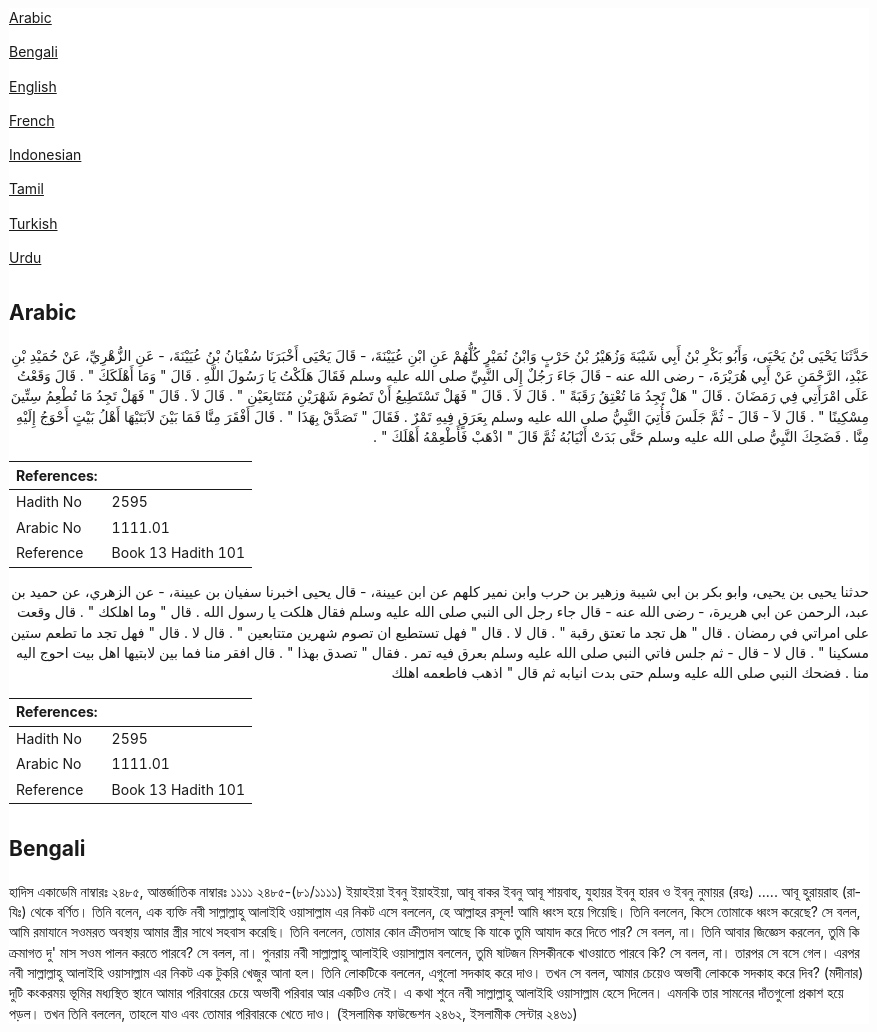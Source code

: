 [Arabic](#arabic)

[Bengali](#bengali)

[English](#english)

[French](#french)

[Indonesian](#indonesian)

[Tamil](#tamil)

[Turkish](#turkish)

[Urdu](#urdu)

## Arabic


<div dir="rtl" lang="ar" style={{fontSize:'larger',backgroundColor:'#f8f9fa',padding:20}}>
حَدَّثَنَا يَحْيَى بْنُ يَحْيَى، وَأَبُو بَكْرِ بْنُ أَبِي شَيْبَةَ وَزُهَيْرُ بْنُ حَرْبٍ وَابْنُ نُمَيْرٍ كُلُّهُمْ عَنِ ابْنِ عُيَيْنَةَ، - قَالَ يَحْيَى أَخْبَرَنَا سُفْيَانُ بْنُ عُيَيْنَةَ، - عَنِ الزُّهْرِيِّ، عَنْ حُمَيْدِ بْنِ عَبْدِ، الرَّحْمَنِ عَنْ أَبِي هُرَيْرَةَ، - رضى الله عنه - قَالَ جَاءَ رَجُلٌ إِلَى النَّبِيِّ صلى الله عليه وسلم فَقَالَ هَلَكْتُ يَا رَسُولَ اللَّهِ ‏.‏ قَالَ ‏"‏ وَمَا أَهْلَكَكَ ‏"‏ ‏.‏ قَالَ وَقَعْتُ عَلَى امْرَأَتِي فِي رَمَضَانَ ‏.‏ قَالَ ‏"‏ هَلْ تَجِدُ مَا تُعْتِقُ رَقَبَةً ‏"‏ ‏.‏ قَالَ لاَ ‏.‏ قَالَ ‏"‏ فَهَلْ تَسْتَطِيعُ أَنْ تَصُومَ شَهْرَيْنِ مُتَتَابِعَيْنِ ‏"‏ ‏.‏ قَالَ لاَ ‏.‏ قَالَ ‏"‏ فَهَلْ تَجِدُ مَا تُطْعِمُ سِتِّينَ مِسْكِينًا ‏"‏ ‏.‏ قَالَ لاَ - قَالَ - ثُمَّ جَلَسَ فَأُتِيَ النَّبِيُّ صلى الله عليه وسلم بِعَرَقٍ فِيهِ تَمْرٌ ‏.‏ فَقَالَ ‏"‏ تَصَدَّقْ بِهَذَا ‏"‏ ‏.‏ قَالَ أَفْقَرَ مِنَّا فَمَا بَيْنَ لاَبَتَيْهَا أَهْلُ بَيْتٍ أَحْوَجُ إِلَيْهِ مِنَّا ‏.‏ فَضَحِكَ النَّبِيُّ صلى الله عليه وسلم حَتَّى بَدَتْ أَنْيَابُهُ ثُمَّ قَالَ ‏"‏ اذْهَبْ فَأَطْعِمْهُ أَهْلَكَ ‏"‏ ‏.‏
</div>
<div style={{backgroundColor:'#f8f9fa',padding:20, marginBottom: 10}}><table> <thead> <tr> <th>References:</th> <th></th> </tr> </thead> <tbody><tr><td>Hadith No</td><td>2595</td></tr><tr><td>Arabic No</td><td>1111.01</td></tr><tr><td>Reference</td><td>Book 13 Hadith 101</td></tr></tbody></table></div>


<div dir="rtl" lang="ar" style={{fontSize:'larger',backgroundColor:'#f8f9fa',padding:20}}>
حدثنا يحيى بن يحيى، وابو بكر بن ابي شيبة وزهير بن حرب وابن نمير كلهم عن ابن عيينة، - قال يحيى اخبرنا سفيان بن عيينة، - عن الزهري، عن حميد بن عبد، الرحمن عن ابي هريرة، - رضى الله عنه - قال جاء رجل الى النبي صلى الله عليه وسلم فقال هلكت يا رسول الله . قال " وما اهلكك " . قال وقعت على امراتي في رمضان . قال " هل تجد ما تعتق رقبة " . قال لا . قال " فهل تستطيع ان تصوم شهرين متتابعين " . قال لا . قال " فهل تجد ما تطعم ستين مسكينا " . قال لا - قال - ثم جلس فاتي النبي صلى الله عليه وسلم بعرق فيه تمر . فقال " تصدق بهذا " . قال افقر منا فما بين لابتيها اهل بيت احوج اليه منا . فضحك النبي صلى الله عليه وسلم حتى بدت انيابه ثم قال " اذهب فاطعمه اهلك
</div>
<div style={{backgroundColor:'#f8f9fa',padding:20, marginBottom: 10}}><table> <thead> <tr> <th>References:</th> <th></th> </tr> </thead> <tbody><tr><td>Hadith No</td><td>2595</td></tr><tr><td>Arabic No</td><td>1111.01</td></tr><tr><td>Reference</td><td>Book 13 Hadith 101</td></tr></tbody></table></div>

## Bengali


<div dir="ltr" lang="bn" style={{fontSize:'larger',backgroundColor:'#f8f9fa',padding:20}}>
হাদিস একাডেমি নাম্বারঃ ২৪৮৫, আন্তর্জাতিক নাম্বারঃ ১১১১ ২৪৮৫-(৮১/১১১১) ইয়াহইয়া ইবনু ইয়াহইয়া, আবূ বাকর ইবনু আবূ শায়বাহ, যুহায়র ইবনু হারব ও ইবনু নুমায়র (রহঃ) ..... আবূ হুরায়রাহ (রাযিঃ) থেকে বর্ণিত। তিনি বলেন, এক ব্যক্তি নবী সাল্লাল্লাহু আলাইহি ওয়াসাল্লাম এর নিকট এসে বললেন, হে আল্লাহর রসূল! আমি ধ্বংস হয়ে গিয়েছি। তিনি বললেন, কিসে তোমাকে ধ্বংস করেছে? সে বলল, আমি রমাযানে সওমরত অবস্থায় আমার স্ত্রীর সাথে সহবাস করেছি। তিনি বললেন, তোমার কোন ক্রীতদাস আছে কি যাকে তুমি আযাদ করে দিতে পার? সে বলল, না। তিনি আবার জিজ্ঞেস করলেন, তুমি কি ক্রমাগত দু' মাস সওম পালন করতে পারবে? সে বলল, না। পুনরায় নবী সাল্লাল্লাহু আলাইহি ওয়াসাল্লাম বললেন, তুমি ষাটজন মিসকীনকে খাওয়াতে পারবে কি? সে বলল, না। তারপর সে বসে গেল। এরপর নবী সাল্লাল্লাহু আলাইহি ওয়াসাল্লাম এর নিকট এক টুকরি খেজুর আনা হল। তিনি লোকটিকে বললেন, এগুলো সদকাহ করে দাও। তখন সে বলল, আমার চেয়েও অভাবী লোককে সদকাহ করে দিব? (মদীনার) দুটি কংকরময় ভূমির মধ্যস্থিত স্থানে আমার পরিবারের চেয়ে অভাবী পরিবার আর একটিও নেই। এ কথা শুনে নবী সাল্লাল্লাহু আলাইহি ওয়াসাল্লাম হেসে দিলেন। এমনকি তার সামনের দাঁতগুলো প্রকাশ হয়ে পড়ল। তখন তিনি বললেন, তাহলে যাও এবং তোমার পরিবারকে খেতে দাও। (ইসলামিক ফাউন্ডেশন ২৪৬২, ইসলামীক সেন্টার ২৪৬১)